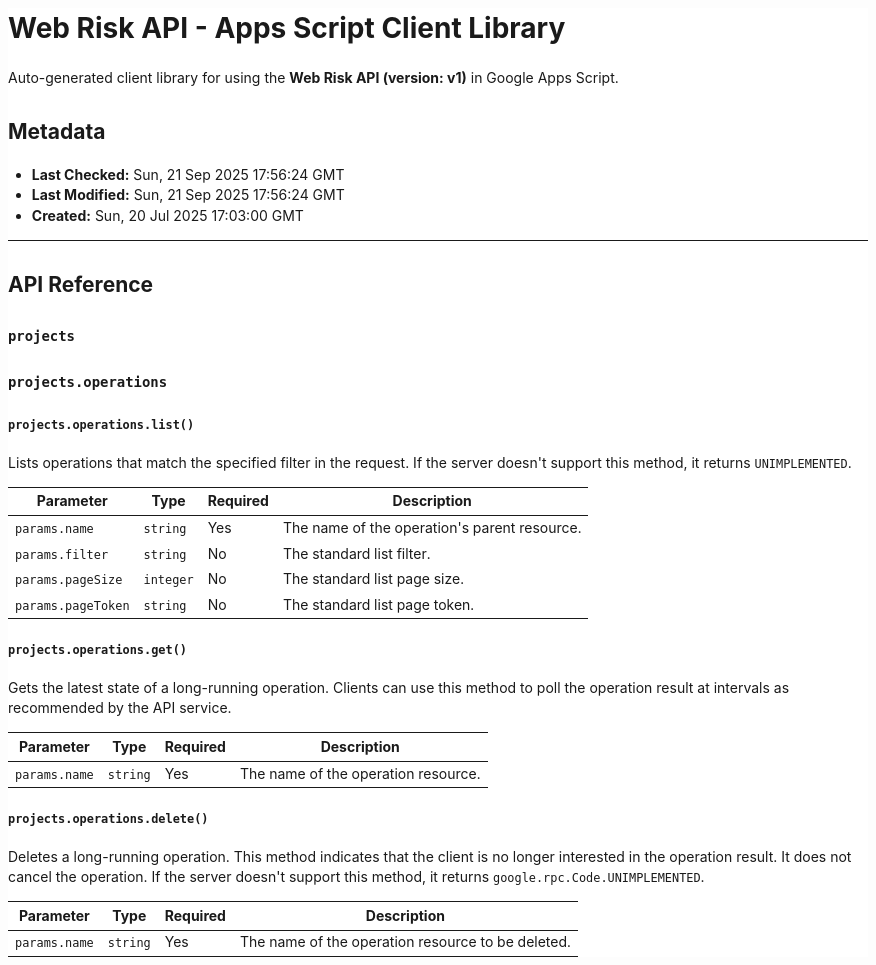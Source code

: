# Web Risk API - Apps Script Client Library

Auto-generated client library for using the **Web Risk API (version: v1)** in Google Apps Script.

## Metadata

- **Last Checked:** Sun, 21 Sep 2025 17:56:24 GMT
- **Last Modified:** Sun, 21 Sep 2025 17:56:24 GMT
- **Created:** Sun, 20 Jul 2025 17:03:00 GMT



---

## API Reference

### `projects`

### `projects.operations`

#### `projects.operations.list()`

Lists operations that match the specified filter in the request. If the server doesn't support this method, it returns `UNIMPLEMENTED`.

| Parameter | Type | Required | Description |
|---|---|---|---|
| `params.name` | `string` | Yes | The name of the operation's parent resource. |
| `params.filter` | `string` | No | The standard list filter. |
| `params.pageSize` | `integer` | No | The standard list page size. |
| `params.pageToken` | `string` | No | The standard list page token. |

#### `projects.operations.get()`

Gets the latest state of a long-running operation. Clients can use this method to poll the operation result at intervals as recommended by the API service.

| Parameter | Type | Required | Description |
|---|---|---|---|
| `params.name` | `string` | Yes | The name of the operation resource. |

#### `projects.operations.delete()`

Deletes a long-running operation. This method indicates that the client is no longer interested in the operation result. It does not cancel the operation. If the server doesn't support this method, it returns `google.rpc.Code.UNIMPLEMENTED`.

| Parameter | Type | Required | Description |
|---|---|---|---|
| `params.name` | `string` | Yes | The name of the operation resource to be deleted. |
